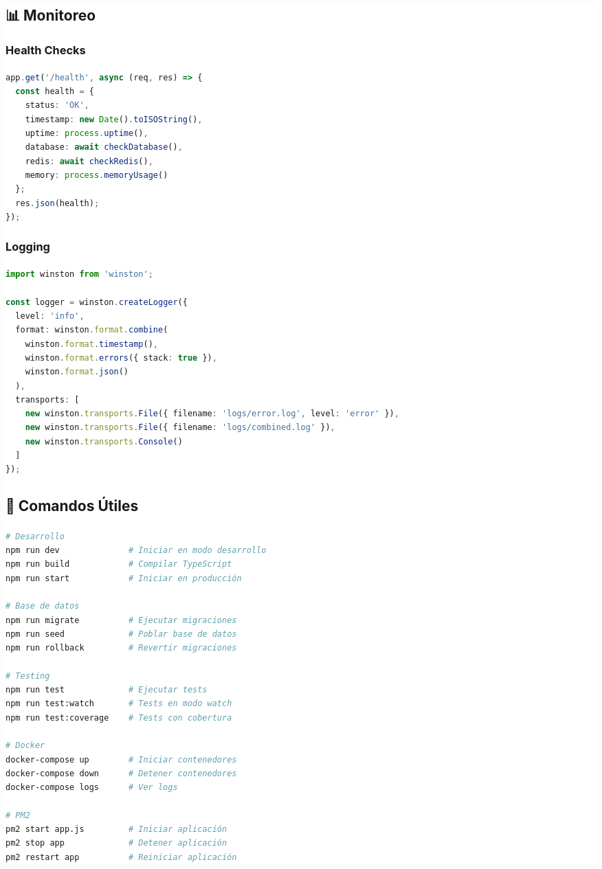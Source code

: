 ## 📊 Monitoreo

### Health Checks
```typescript
app.get('/health', async (req, res) => {
  const health = {
    status: 'OK',
    timestamp: new Date().toISOString(),
    uptime: process.uptime(),
    database: await checkDatabase(),
    redis: await checkRedis(),
    memory: process.memoryUsage()
  };
  res.json(health);
});
```

### Logging
```typescript
import winston from 'winston';

const logger = winston.createLogger({
  level: 'info',
  format: winston.format.combine(
    winston.format.timestamp(),
    winston.format.errors({ stack: true }),
    winston.format.json()
  ),
  transports: [
    new winston.transports.File({ filename: 'logs/error.log', level: 'error' }),
    new winston.transports.File({ filename: 'logs/combined.log' }),
    new winston.transports.Console()
  ]
});
```

## 📝 Comandos Útiles

```bash
# Desarrollo
npm run dev              # Iniciar en modo desarrollo
npm run build            # Compilar TypeScript
npm run start            # Iniciar en producción

# Base de datos
npm run migrate          # Ejecutar migraciones
npm run seed             # Poblar base de datos
npm run rollback         # Revertir migraciones

# Testing
npm run test             # Ejecutar tests
npm run test:watch       # Tests en modo watch
npm run test:coverage    # Tests con cobertura

# Docker
docker-compose up        # Iniciar contenedores
docker-compose down      # Detener contenedores
docker-compose logs      # Ver logs

# PM2
pm2 start app.js         # Iniciar aplicación
pm2 stop app             # Detener aplicación
pm2 restart app          # Reiniciar aplicación
```